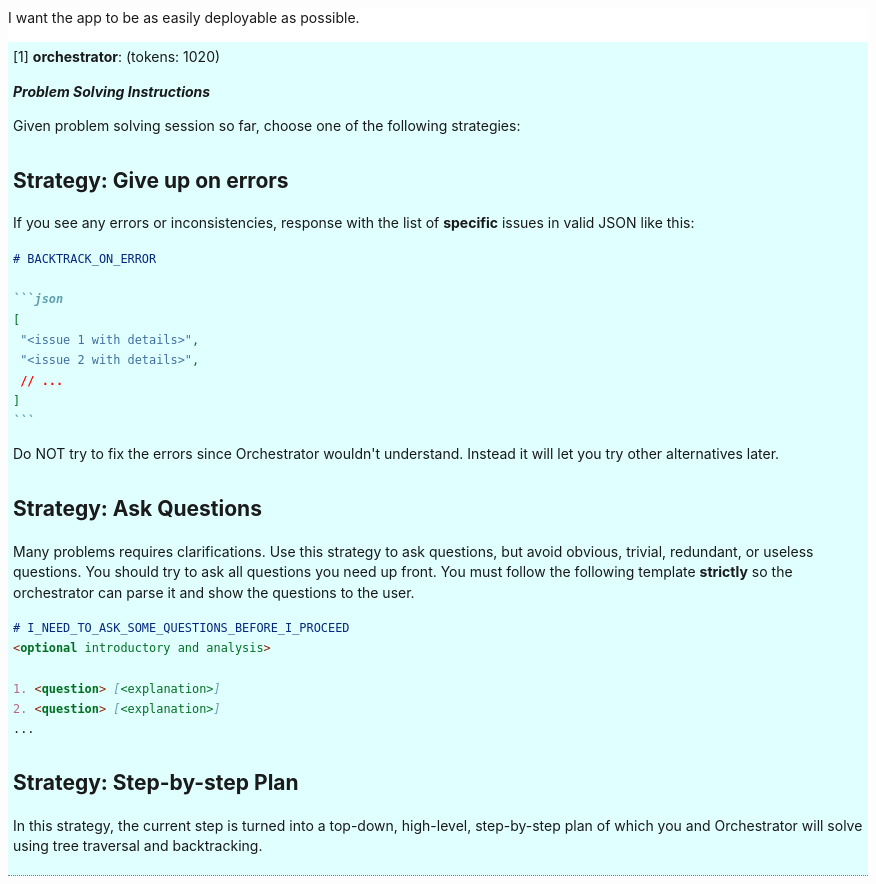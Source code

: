 I want the app to be as easily deployable as possible.


</div>

<div style="background-color:lightcyan; padding: 5px; border-bottom: 1px dotted grey">
<div>[1] <b>orchestrator</b>: (tokens: 1020)</div>

***Problem Solving Instructions***



Given problem solving session so far, choose one of the following strategies:

## Strategy: Give up on errors

If you see any errors or inconsistencies, response with the list of **specific** issues in valid JSON like this:

 `````markdown
 # BACKTRACK_ON_ERROR

```json
[
  "<issue 1 with details>",
  "<issue 2 with details>",
  // ...
]
```
`````

Do NOT try to fix the errors since Orchestrator wouldn't understand. Instead it will let you try other alternatives 
later.

## Strategy: Ask Questions

Many problems requires clarifications. Use this strategy to ask questions, but avoid obvious, trivial, 
redundant, or useless questions. You should try to ask all questions you need up front. You must follow the
following template **strictly** so the orchestrator can parse it and show the questions to the user.

```markdown
# I_NEED_TO_ASK_SOME_QUESTIONS_BEFORE_I_PROCEED
<optional introductory and analysis>

1. <question> [<explanation>]
2. <question> [<explanation>]
...
```

## Strategy: Step-by-step Plan

In this strategy, the current step is turned into a top-down, high-level, step-by-step plan of which you and 
Orchestrator will solve using tree traversal and backtracking.
